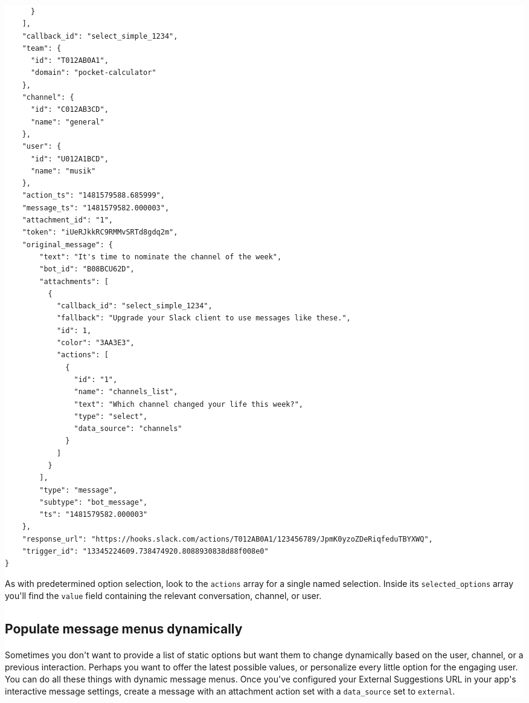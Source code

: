 ```
      }
    ],
    "callback_id": "select_simple_1234",
    "team": {
      "id": "T012AB0A1",
      "domain": "pocket-calculator"
    },
    "channel": {
      "id": "C012AB3CD",
      "name": "general"
    },
    "user": {
      "id": "U012A1BCD",
      "name": "musik"
    },
    "action_ts": "1481579588.685999",
    "message_ts": "1481579582.000003",
    "attachment_id": "1",
    "token": "iUeRJkkRC9RMMvSRTd8gdq2m",
    "original_message": {
        "text": "It's time to nominate the channel of the week",
        "bot_id": "B08BCU62D",
        "attachments": [
          {
            "callback_id": "select_simple_1234",
            "fallback": "Upgrade your Slack client to use messages like these.",
            "id": 1,
            "color": "3AA3E3",
            "actions": [
              {
                "id": "1",
                "name": "channels_list",
                "text": "Which channel changed your life this week?",
                "type": "select",
                "data_source": "channels"
              }
            ]
          }
        ],
        "type": "message",
        "subtype": "bot_message",
        "ts": "1481579582.000003"
    },
    "response_url": "https://hooks.slack.com/actions/T012AB0A1/123456789/JpmK0yzoZDeRiqfeduTBYXWQ",
    "trigger_id": "13345224609.738474920.8088930838d88f008e0"
}

```

As with predetermined option selection, look to the `actions` array for a single named selection. Inside its `selected_options` array you'll find the `value` field containing the relevant conversation, channel, or user.
## Populate message menus dynamically [](https://api.slack.com/legacy/message-menus#menu_dynamic)[](https://api.slack.com/legacy/message-menus#menu_dynamic)
Sometimes you don't want to provide a list of static options but want them to change dynamically based on the user, channel, or a previous interaction. Perhaps you want to offer the latest possible values, or personalize every little option for the engaging user. You can do all these things with dynamic message menus.
Once you've configured your External Suggestions URL in your app's interactive message settings, create a message with an attachment action set with a `data_source` set to `external`.